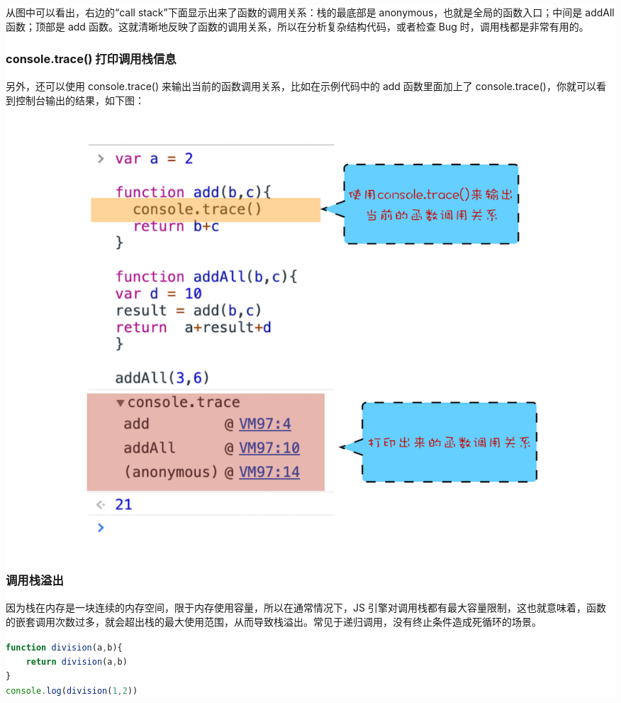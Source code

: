 从图中可以看出，右边的“call stack”下面显示出来了函数的调用关系：栈的最底部是 anonymous，也就是全局的函数入口；中间是 addAll 函数；顶部是 add 函数。这就清晰地反映了函数的调用关系，所以在分析复杂结构代码，或者检查 Bug 时，调用栈都是非常有用的。

### console.trace() 打印调用栈信息

另外，还可以使用 console.trace() 来输出当前的函数调用关系，比如在示例代码中的 add 函数里面加上了 console.trace()，你就可以看到控制台输出的结果，如下图：
![call_stack_trace.png](./img/call_stack_trace.png)

### 调用栈溢出

因为栈在内存是一块连续的内存空间，限于内存使用容量，所以在通常情况下，JS 引擎对调用栈都有最大容量限制，这也就意味着，函数的嵌套调用次数过多，就会超出栈的最大使用范围，从而导致栈溢出。常见于递归调用，没有终止条件造成死循环的场景。

```js
function division(a,b){ 
    return division(a,b)
}
console.log(division(1,2))
```
